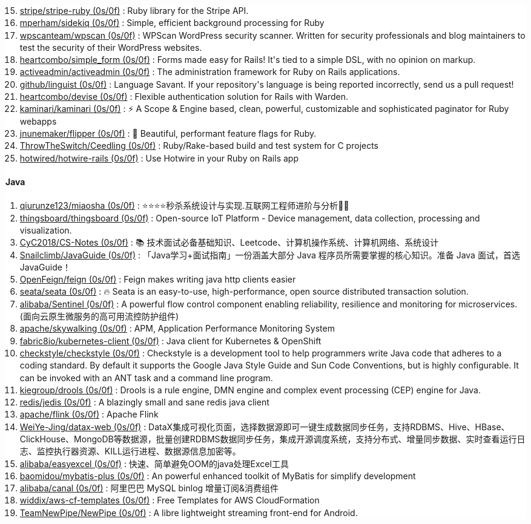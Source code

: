15. [stripe/stripe-ruby (0s/0f)](https://github.com/stripe/stripe-ruby) : Ruby library for the Stripe API.
16. [mperham/sidekiq (0s/0f)](https://github.com/mperham/sidekiq) : Simple, efficient background processing for Ruby
17. [wpscanteam/wpscan (0s/0f)](https://github.com/wpscanteam/wpscan) : WPScan WordPress security scanner. Written for security professionals and blog maintainers to test the security of their WordPress websites.
18. [heartcombo/simple_form (0s/0f)](https://github.com/heartcombo/simple_form) : Forms made easy for Rails! It's tied to a simple DSL, with no opinion on markup.
19. [activeadmin/activeadmin (0s/0f)](https://github.com/activeadmin/activeadmin) : The administration framework for Ruby on Rails applications.
20. [github/linguist (0s/0f)](https://github.com/github/linguist) : Language Savant. If your repository's language is being reported incorrectly, send us a pull request!
21. [heartcombo/devise (0s/0f)](https://github.com/heartcombo/devise) : Flexible authentication solution for Rails with Warden.
22. [kaminari/kaminari (0s/0f)](https://github.com/kaminari/kaminari) : ⚡ A Scope & Engine based, clean, powerful, customizable and sophisticated paginator for Ruby webapps
23. [jnunemaker/flipper (0s/0f)](https://github.com/jnunemaker/flipper) : 🐬 Beautiful, performant feature flags for Ruby.
24. [ThrowTheSwitch/Ceedling (0s/0f)](https://github.com/ThrowTheSwitch/Ceedling) : Ruby/Rake-based build and test system for C projects
25. [hotwired/hotwire-rails (0s/0f)](https://github.com/hotwired/hotwire-rails) : Use Hotwire in your Ruby on Rails app

#### Java
1. [qiurunze123/miaosha (0s/0f)](https://github.com/qiurunze123/miaosha) : ⭐⭐⭐⭐秒杀系统设计与实现.互联网工程师进阶与分析🙋🐓
2. [thingsboard/thingsboard (0s/0f)](https://github.com/thingsboard/thingsboard) : Open-source IoT Platform - Device management, data collection, processing and visualization.
3. [CyC2018/CS-Notes (0s/0f)](https://github.com/CyC2018/CS-Notes) : 📚 技术面试必备基础知识、Leetcode、计算机操作系统、计算机网络、系统设计
4. [Snailclimb/JavaGuide (0s/0f)](https://github.com/Snailclimb/JavaGuide) : 「Java学习+面试指南」一份涵盖大部分 Java 程序员所需要掌握的核心知识。准备 Java 面试，首选 JavaGuide！
5. [OpenFeign/feign (0s/0f)](https://github.com/OpenFeign/feign) : Feign makes writing java http clients easier
6. [seata/seata (0s/0f)](https://github.com/seata/seata) : 🔥 Seata is an easy-to-use, high-performance, open source distributed transaction solution.
7. [alibaba/Sentinel (0s/0f)](https://github.com/alibaba/Sentinel) : A powerful flow control component enabling reliability, resilience and monitoring for microservices. (面向云原生微服务的高可用流控防护组件)
8. [apache/skywalking (0s/0f)](https://github.com/apache/skywalking) : APM, Application Performance Monitoring System
9. [fabric8io/kubernetes-client (0s/0f)](https://github.com/fabric8io/kubernetes-client) : Java client for Kubernetes & OpenShift
10. [checkstyle/checkstyle (0s/0f)](https://github.com/checkstyle/checkstyle) : Checkstyle is a development tool to help programmers write Java code that adheres to a coding standard. By default it supports the Google Java Style Guide and Sun Code Conventions, but is highly configurable. It can be invoked with an ANT task and a command line program.
11. [kiegroup/drools (0s/0f)](https://github.com/kiegroup/drools) : Drools is a rule engine, DMN engine and complex event processing (CEP) engine for Java.
12. [redis/jedis (0s/0f)](https://github.com/redis/jedis) : A blazingly small and sane redis java client
13. [apache/flink (0s/0f)](https://github.com/apache/flink) : Apache Flink
14. [WeiYe-Jing/datax-web (0s/0f)](https://github.com/WeiYe-Jing/datax-web) : DataX集成可视化页面，选择数据源即可一键生成数据同步任务，支持RDBMS、Hive、HBase、ClickHouse、MongoDB等数据源，批量创建RDBMS数据同步任务，集成开源调度系统，支持分布式、增量同步数据、实时查看运行日志、监控执行器资源、KILL运行进程、数据源信息加密等。
15. [alibaba/easyexcel (0s/0f)](https://github.com/alibaba/easyexcel) : 快速、简单避免OOM的java处理Excel工具
16. [baomidou/mybatis-plus (0s/0f)](https://github.com/baomidou/mybatis-plus) : An powerful enhanced toolkit of MyBatis for simplify development
17. [alibaba/canal (0s/0f)](https://github.com/alibaba/canal) : 阿里巴巴 MySQL binlog 增量订阅&消费组件
18. [widdix/aws-cf-templates (0s/0f)](https://github.com/widdix/aws-cf-templates) : Free Templates for AWS CloudFormation
19. [TeamNewPipe/NewPipe (0s/0f)](https://github.com/TeamNewPipe/NewPipe) : A libre lightweight streaming front-end for Android.